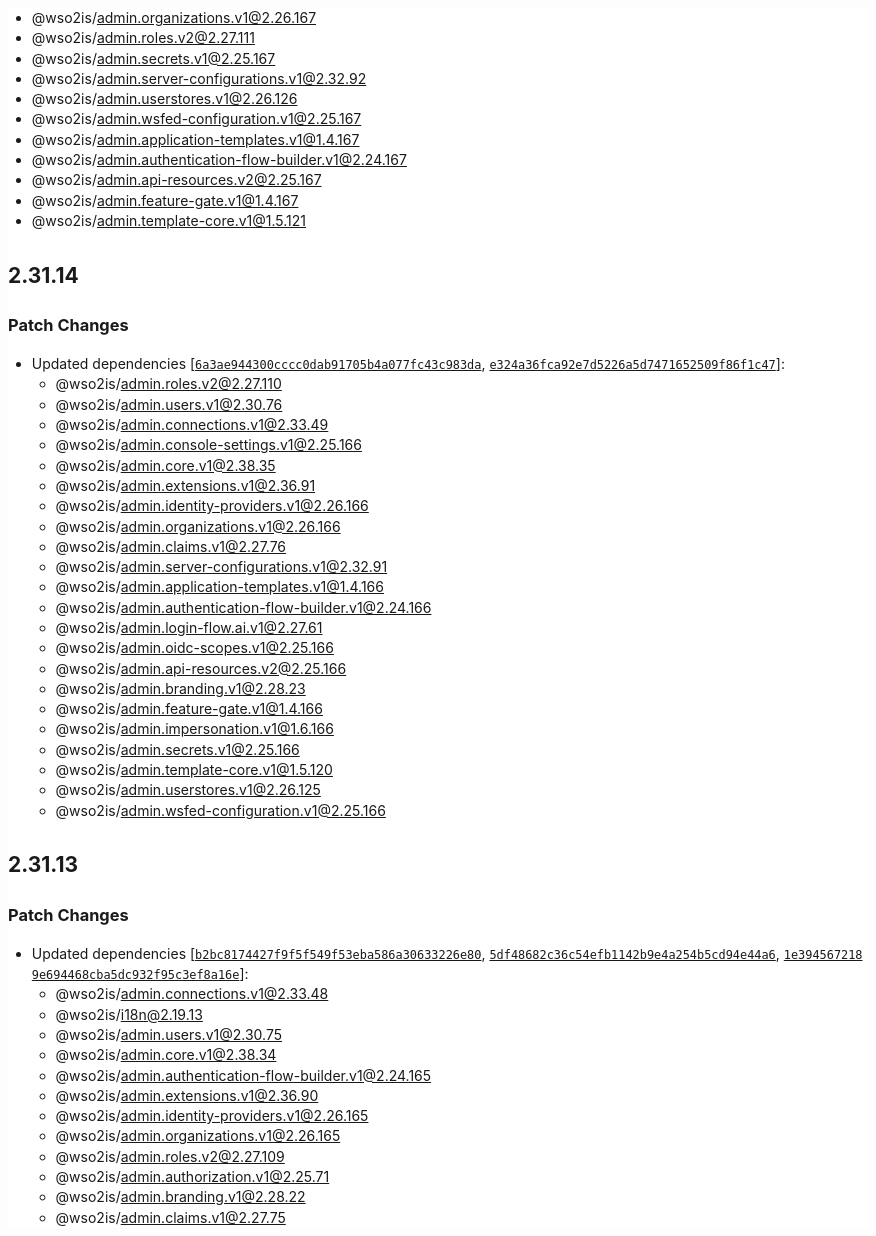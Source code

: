   - @wso2is/admin.organizations.v1@2.26.167
  - @wso2is/admin.roles.v2@2.27.111
  - @wso2is/admin.secrets.v1@2.25.167
  - @wso2is/admin.server-configurations.v1@2.32.92
  - @wso2is/admin.userstores.v1@2.26.126
  - @wso2is/admin.wsfed-configuration.v1@2.25.167
  - @wso2is/admin.application-templates.v1@1.4.167
  - @wso2is/admin.authentication-flow-builder.v1@2.24.167
  - @wso2is/admin.api-resources.v2@2.25.167
  - @wso2is/admin.feature-gate.v1@1.4.167
  - @wso2is/admin.template-core.v1@1.5.121

## 2.31.14

### Patch Changes

- Updated dependencies [[`6a3ae944300cccc0dab91705b4a077fc43c983da`](https://github.com/wso2/identity-apps/commit/6a3ae944300cccc0dab91705b4a077fc43c983da), [`e324a36fca92e7d5226a5d7471652509f86f1c47`](https://github.com/wso2/identity-apps/commit/e324a36fca92e7d5226a5d7471652509f86f1c47)]:
  - @wso2is/admin.roles.v2@2.27.110
  - @wso2is/admin.users.v1@2.30.76
  - @wso2is/admin.connections.v1@2.33.49
  - @wso2is/admin.console-settings.v1@2.25.166
  - @wso2is/admin.core.v1@2.38.35
  - @wso2is/admin.extensions.v1@2.36.91
  - @wso2is/admin.identity-providers.v1@2.26.166
  - @wso2is/admin.organizations.v1@2.26.166
  - @wso2is/admin.claims.v1@2.27.76
  - @wso2is/admin.server-configurations.v1@2.32.91
  - @wso2is/admin.application-templates.v1@1.4.166
  - @wso2is/admin.authentication-flow-builder.v1@2.24.166
  - @wso2is/admin.login-flow.ai.v1@2.27.61
  - @wso2is/admin.oidc-scopes.v1@2.25.166
  - @wso2is/admin.api-resources.v2@2.25.166
  - @wso2is/admin.branding.v1@2.28.23
  - @wso2is/admin.feature-gate.v1@1.4.166
  - @wso2is/admin.impersonation.v1@1.6.166
  - @wso2is/admin.secrets.v1@2.25.166
  - @wso2is/admin.template-core.v1@1.5.120
  - @wso2is/admin.userstores.v1@2.26.125
  - @wso2is/admin.wsfed-configuration.v1@2.25.166

## 2.31.13

### Patch Changes

- Updated dependencies [[`b2bc8174427f9f5f549f53eba586a30633226e80`](https://github.com/wso2/identity-apps/commit/b2bc8174427f9f5f549f53eba586a30633226e80), [`5df48682c36c54efb1142b9e4a254b5cd94e44a6`](https://github.com/wso2/identity-apps/commit/5df48682c36c54efb1142b9e4a254b5cd94e44a6), [`1e3945672189e694468cba5dc932f95c3ef8a16e`](https://github.com/wso2/identity-apps/commit/1e3945672189e694468cba5dc932f95c3ef8a16e)]:
  - @wso2is/admin.connections.v1@2.33.48
  - @wso2is/i18n@2.19.13
  - @wso2is/admin.users.v1@2.30.75
  - @wso2is/admin.core.v1@2.38.34
  - @wso2is/admin.authentication-flow-builder.v1@2.24.165
  - @wso2is/admin.extensions.v1@2.36.90
  - @wso2is/admin.identity-providers.v1@2.26.165
  - @wso2is/admin.organizations.v1@2.26.165
  - @wso2is/admin.roles.v2@2.27.109
  - @wso2is/admin.authorization.v1@2.25.71
  - @wso2is/admin.branding.v1@2.28.22
  - @wso2is/admin.claims.v1@2.27.75